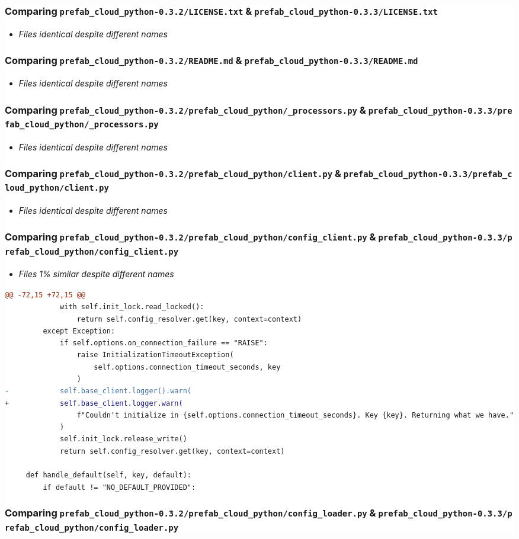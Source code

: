 ### Comparing `prefab_cloud_python-0.3.2/LICENSE.txt` & `prefab_cloud_python-0.3.3/LICENSE.txt`

 * *Files identical despite different names*

### Comparing `prefab_cloud_python-0.3.2/README.md` & `prefab_cloud_python-0.3.3/README.md`

 * *Files identical despite different names*

### Comparing `prefab_cloud_python-0.3.2/prefab_cloud_python/_processors.py` & `prefab_cloud_python-0.3.3/prefab_cloud_python/_processors.py`

 * *Files identical despite different names*

### Comparing `prefab_cloud_python-0.3.2/prefab_cloud_python/client.py` & `prefab_cloud_python-0.3.3/prefab_cloud_python/client.py`

 * *Files identical despite different names*

### Comparing `prefab_cloud_python-0.3.2/prefab_cloud_python/config_client.py` & `prefab_cloud_python-0.3.3/prefab_cloud_python/config_client.py`

 * *Files 1% similar despite different names*

```diff
@@ -72,15 +72,15 @@
             with self.init_lock.read_locked():
                 return self.config_resolver.get(key, context=context)
         except Exception:
             if self.options.on_connection_failure == "RAISE":
                 raise InitializationTimeoutException(
                     self.options.connection_timeout_seconds, key
                 )
-            self.base_client.logger().warn(
+            self.base_client.logger.warn(
                 f"Couldn't initialize in {self.options.connection_timeout_seconds}. Key {key}. Returning what we have."
             )
             self.init_lock.release_write()
             return self.config_resolver.get(key, context=context)
 
     def handle_default(self, key, default):
         if default != "NO_DEFAULT_PROVIDED":
```

### Comparing `prefab_cloud_python-0.3.2/prefab_cloud_python/config_loader.py` & `prefab_cloud_python-0.3.3/prefab_cloud_python/config_loader.py`
